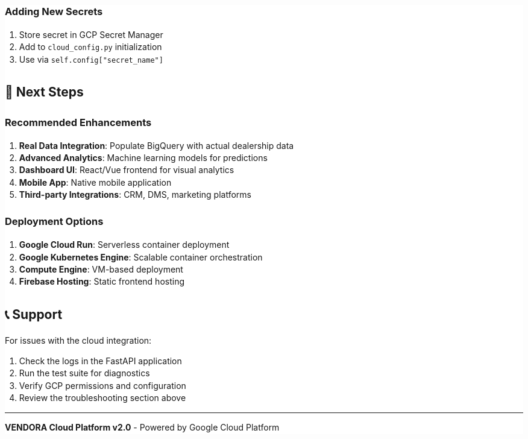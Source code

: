 ### Adding New Secrets
1. Store secret in GCP Secret Manager
2. Add to `cloud_config.py` initialization
3. Use via `self.config["secret_name"]`

## 🎯 Next Steps

### Recommended Enhancements
1. **Real Data Integration**: Populate BigQuery with actual dealership data
2. **Advanced Analytics**: Machine learning models for predictions
3. **Dashboard UI**: React/Vue frontend for visual analytics
4. **Mobile App**: Native mobile application
5. **Third-party Integrations**: CRM, DMS, marketing platforms

### Deployment Options
1. **Google Cloud Run**: Serverless container deployment
2. **Google Kubernetes Engine**: Scalable container orchestration
3. **Compute Engine**: VM-based deployment
4. **Firebase Hosting**: Static frontend hosting

## 📞 Support

For issues with the cloud integration:
1. Check the logs in the FastAPI application
2. Run the test suite for diagnostics
3. Verify GCP permissions and configuration
4. Review the troubleshooting section above

---

**VENDORA Cloud Platform v2.0** - Powered by Google Cloud Platform